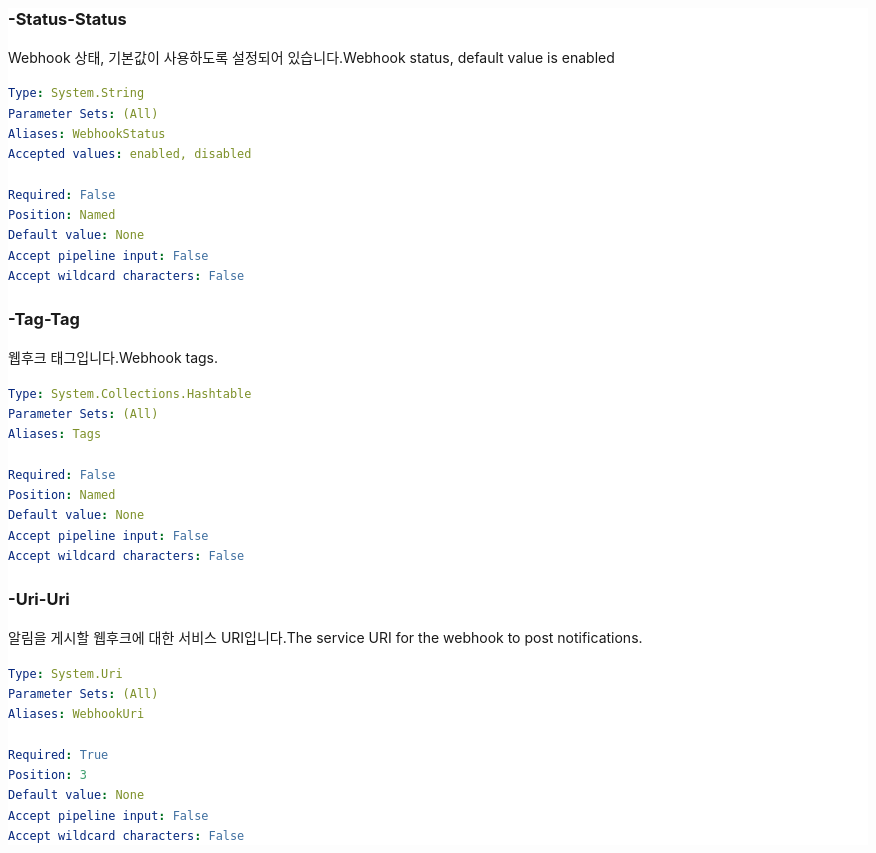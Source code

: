 ### <span data-ttu-id="f98ef-135">-Status</span><span class="sxs-lookup"><span data-stu-id="f98ef-135">-Status</span></span>
<span data-ttu-id="f98ef-136">Webhook 상태, 기본값이 사용하도록 설정되어 있습니다.</span><span class="sxs-lookup"><span data-stu-id="f98ef-136">Webhook status, default value is enabled</span></span>

```yaml
Type: System.String
Parameter Sets: (All)
Aliases: WebhookStatus
Accepted values: enabled, disabled

Required: False
Position: Named
Default value: None
Accept pipeline input: False
Accept wildcard characters: False
```

### <span data-ttu-id="f98ef-137">-Tag</span><span class="sxs-lookup"><span data-stu-id="f98ef-137">-Tag</span></span>
<span data-ttu-id="f98ef-138">웹후크 태그입니다.</span><span class="sxs-lookup"><span data-stu-id="f98ef-138">Webhook tags.</span></span>

```yaml
Type: System.Collections.Hashtable
Parameter Sets: (All)
Aliases: Tags

Required: False
Position: Named
Default value: None
Accept pipeline input: False
Accept wildcard characters: False
```

### <span data-ttu-id="f98ef-139">-Uri</span><span class="sxs-lookup"><span data-stu-id="f98ef-139">-Uri</span></span>
<span data-ttu-id="f98ef-140">알림을 게시할 웹후크에 대한 서비스 URI입니다.</span><span class="sxs-lookup"><span data-stu-id="f98ef-140">The service URI for the webhook to post notifications.</span></span>

```yaml
Type: System.Uri
Parameter Sets: (All)
Aliases: WebhookUri

Required: True
Position: 3
Default value: None
Accept pipeline input: False
Accept wildcard characters: False
```
